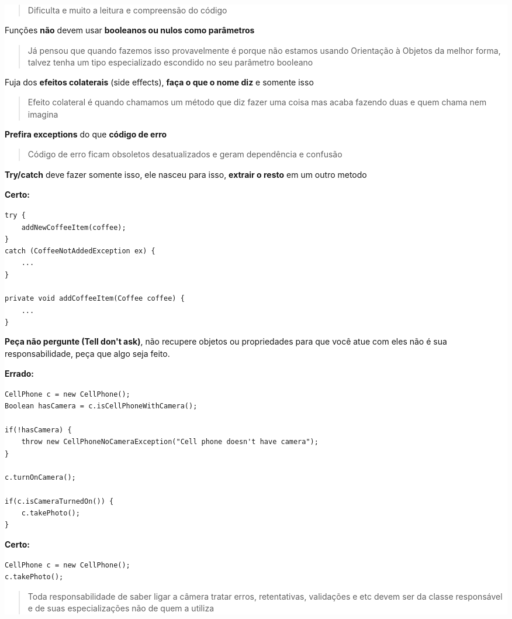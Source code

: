 > Dificulta e muito a leitura e compreensão do código

Funções **não** devem usar **booleanos ou nulos como parâmetros**

> Já pensou que quando fazemos isso provavelmente é porque não estamos usando Orientação à Objetos da melhor forma, talvez tenha um tipo especializado escondido no seu parâmetro booleano

Fuja dos **efeitos colaterais** (side effects), **faça o que o nome diz** e somente isso

> Efeito colateral é quando chamamos um método que diz fazer uma coisa mas acaba fazendo duas e quem chama nem imagina

**Prefira exceptions** do que **código de erro** 

> Código de erro ficam obsoletos desatualizados e geram dependência e confusão

**Try/catch** deve fazer somente isso, ele nasceu para isso, **extrair o resto** em um outro metodo


**Certo:**
```
try { 
	addNewCoffeeItem(coffee);
}
catch (CoffeeNotAddedException ex) {
	...
}

private void addCoffeeItem(Coffee coffee) {
	...
} 
```

**Peça não pergunte (Tell don't ask)**, não recupere objetos ou propriedades para que você atue com eles não é sua responsabilidade, peça que algo seja feito.


**Errado:**
```
CellPhone c = new CellPhone();
Boolean hasCamera = c.isCellPhoneWithCamera();

if(!hasCamera) {
 	throw new CellPhoneNoCameraException("Cell phone doesn't have camera");
}
 
c.turnOnCamera();

if(c.isCameraTurnedOn()) {
	c.takePhoto();
}
```

**Certo:**
```
CellPhone c = new CellPhone();
c.takePhoto();
````
> Toda responsabilidade de saber ligar a câmera tratar erros, retentativas, validações e etc devem ser da classe responsável e de suas especializações não de quem a utiliza

